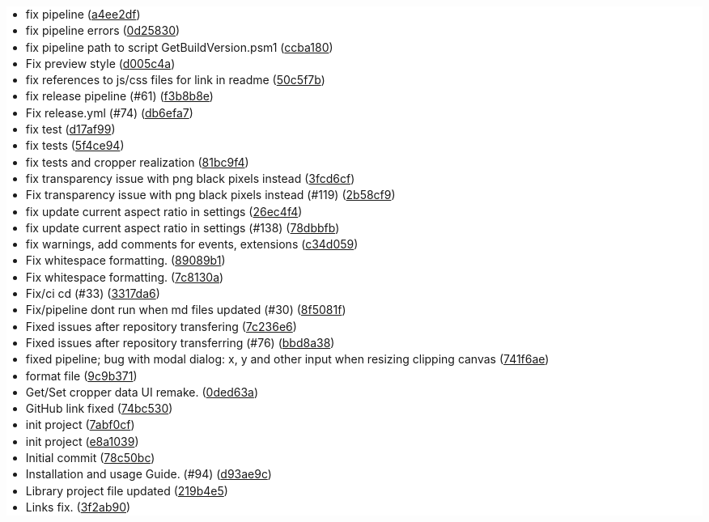 * fix pipeline ([a4ee2df](https://www.github.com/CropperBlazor/Cropper.Blazor/commit/a4ee2df022e9ba4f4a7bcd04d569b539b6d5cc0c))
* fix pipeline errors ([0d25830](https://www.github.com/CropperBlazor/Cropper.Blazor/commit/0d258306443508c23c0dd3ab8e48c684b4af7bf4))
* fix pipeline path to script GetBuildVersion.psm1 ([ccba180](https://www.github.com/CropperBlazor/Cropper.Blazor/commit/ccba1803fa2c65daf1ff6aa6bf85df77d54e89ce))
* Fix preview style ([d005c4a](https://www.github.com/CropperBlazor/Cropper.Blazor/commit/d005c4ad12a3602c1ffab889729fdeb8c03dc33b))
* fix references to js/css files for link in readme ([50c5f7b](https://www.github.com/CropperBlazor/Cropper.Blazor/commit/50c5f7b0ec00917125a344de9fc967d692611174))
* fix release pipeline (#61) ([f3b8b8e](https://www.github.com/CropperBlazor/Cropper.Blazor/commit/f3b8b8e0641259c1142e39fafb85c04b079e4d90))
* Fix release.yml (#74) ([db6efa7](https://www.github.com/CropperBlazor/Cropper.Blazor/commit/db6efa79b7f18f0a7d511e4c59f14850b3d4aa8b))
* fix test ([d17af99](https://www.github.com/CropperBlazor/Cropper.Blazor/commit/d17af99cf41de674155c1acb00d5bfff7b594ee3))
* fix tests ([5f4ce94](https://www.github.com/CropperBlazor/Cropper.Blazor/commit/5f4ce94a667aad23f279295be46bbff616ecda36))
* fix tests and cropper realization ([81bc9f4](https://www.github.com/CropperBlazor/Cropper.Blazor/commit/81bc9f49ee5c8a53939d9e1354a31275cb6e5ad1))
* fix transparency issue with png black pixels instead ([3fcd6cf](https://www.github.com/CropperBlazor/Cropper.Blazor/commit/3fcd6cfc586cbfe20636e327ef71d3e34f5d217c))
* Fix transparency issue with png black pixels instead (#119) ([2b58cf9](https://www.github.com/CropperBlazor/Cropper.Blazor/commit/2b58cf9ddfd302d19540da363e9f0e8f24ce0edb))
* fix update current aspect ratio in settings ([26ec4f4](https://www.github.com/CropperBlazor/Cropper.Blazor/commit/26ec4f45f6ee11522c53cbeff4987b1874e9f082))
* fix update current aspect ratio in settings (#138) ([78dbbfb](https://www.github.com/CropperBlazor/Cropper.Blazor/commit/78dbbfb27fba0dce0823ad0b5fec6b85dacfa4d3))
* fix warnings, add comments for events, extensions ([c34d059](https://www.github.com/CropperBlazor/Cropper.Blazor/commit/c34d0597cd7e0c28834552d85cdb006f57cfc09f))
* Fix whitespace formatting. ([89089b1](https://www.github.com/CropperBlazor/Cropper.Blazor/commit/89089b15ed1621a4774c76fd792d71d558df97ae))
* Fix whitespace formatting. ([7c8130a](https://www.github.com/CropperBlazor/Cropper.Blazor/commit/7c8130a777a6c9d462ce6ad0401271e7dfd7ff95))
* Fix/ci cd (#33) ([3317da6](https://www.github.com/CropperBlazor/Cropper.Blazor/commit/3317da673349d8116f092dd4c3437c64090d7066))
* Fix/pipeline dont run when md files updated (#30) ([8f5081f](https://www.github.com/CropperBlazor/Cropper.Blazor/commit/8f5081f8c02cec821c23f7f2521598843c90b144))
* Fixed issues after repository transfering ([7c236e6](https://www.github.com/CropperBlazor/Cropper.Blazor/commit/7c236e62328aad1c76c50afc36bb3fd55058ffc2))
* Fixed issues after repository transferring (#76) ([bbd8a38](https://www.github.com/CropperBlazor/Cropper.Blazor/commit/bbd8a3808e910baf9ebca04e778fb6edd599ab70))
* fixed pipeline; bug with modal dialog: x, y and other input when resizing clipping canvas ([741f6ae](https://www.github.com/CropperBlazor/Cropper.Blazor/commit/741f6ae96ef8e53ad127399497319528f496ea0c))
* format file ([9c9b371](https://www.github.com/CropperBlazor/Cropper.Blazor/commit/9c9b371a91aa112274799f29c77c2cf283f850e5))
* Get/Set cropper data UI remake. ([0ded63a](https://www.github.com/CropperBlazor/Cropper.Blazor/commit/0ded63a98fb05685d02cca5437b8987dd595deb0))
* GitHub link fixed ([74bc530](https://www.github.com/CropperBlazor/Cropper.Blazor/commit/74bc53024b6f44ccfd4c706dd27556e04ca3005c))
* init project ([7abf0cf](https://www.github.com/CropperBlazor/Cropper.Blazor/commit/7abf0cff2cfec08487bd9b390301845cf5f8de15))
* init project ([e8a1039](https://www.github.com/CropperBlazor/Cropper.Blazor/commit/e8a1039061a2171bb6fd67933704f28a235c572f))
* Initial commit ([78c50bc](https://www.github.com/CropperBlazor/Cropper.Blazor/commit/78c50bcf2f551983f0579da58d586f8e2891e908))
* Installation and usage Guide.  (#94) ([d93ae9c](https://www.github.com/CropperBlazor/Cropper.Blazor/commit/d93ae9c5e60c5fab28ab25ceabc348a5a4b39e1a))
* Library project file updated ([219b4e5](https://www.github.com/CropperBlazor/Cropper.Blazor/commit/219b4e57bfc416b73f27d8f802d6399429c53b07))
* Links fix. ([3f2ab90](https://www.github.com/CropperBlazor/Cropper.Blazor/commit/3f2ab90b41e4dff90b8e240e53c186c8c9866101))